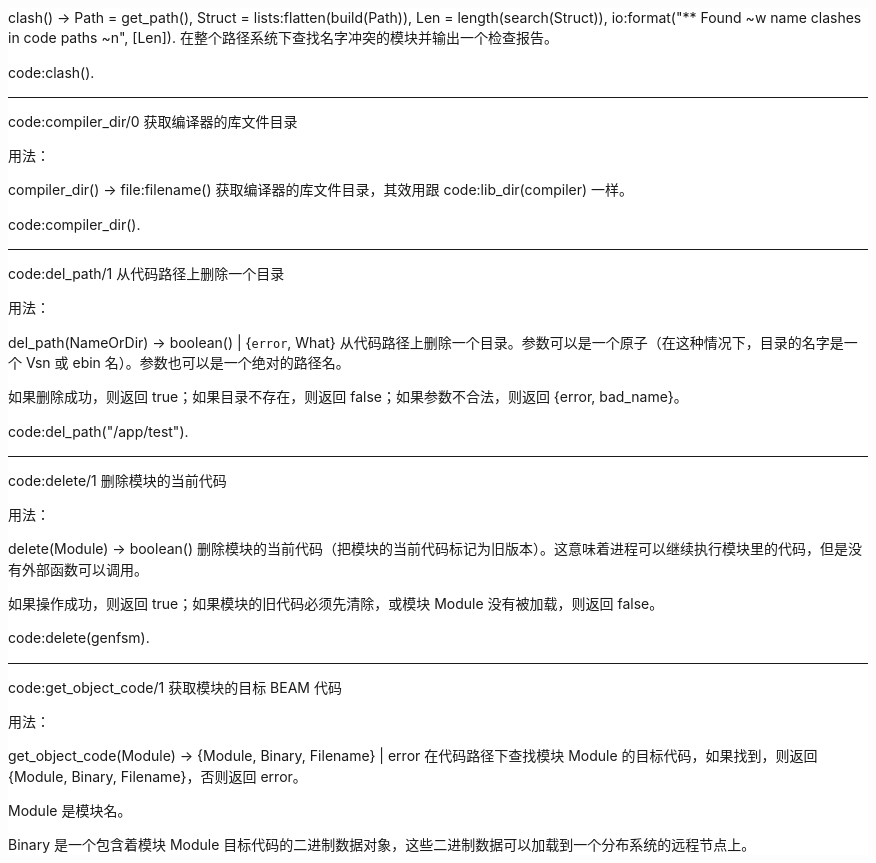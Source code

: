 clash() ->
    Path = get_path(),
    Struct = lists:flatten(build(Path)),
    Len = length(search(Struct)),
    io:format("** Found ~w name clashes in code paths ~n", [Len]).
在整个路径系统下查找名字冲突的模块并输出一个检查报告。

code:clash().

----------

code:compiler_dir/0
获取编译器的库文件目录

用法：

compiler_dir() -> file:filename()
获取编译器的库文件目录，其效用跟 code:lib_dir(compiler) 一样。

code:compiler_dir().

----------
code:del_path/1
从代码路径上删除一个目录

用法：

del_path(NameOrDir) -> boolean() | {`error`, What}
从代码路径上删除一个目录。参数可以是一个原子（在这种情况下，目录的名字是一个 Vsn 或 ebin 名）。参数也可以是一个绝对的路径名。

如果删除成功，则返回 true；如果目录不存在，则返回 false；如果参数不合法，则返回 {error, bad_name}。

code:del_path("/app/test").

----------
code:delete/1
删除模块的当前代码

用法：

delete(Module) -> boolean()
删除模块的当前代码（把模块的当前代码标记为旧版本）。这意味着进程可以继续执行模块里的代码，但是没有外部函数可以调用。

如果操作成功，则返回 true；如果模块的旧代码必须先清除，或模块 Module 没有被加载，则返回 false。

code:delete(genfsm).

----------
code:get_object_code/1
获取模块的目标 BEAM 代码

用法：

get_object_code(Module) -> {Module, Binary, Filename} | error
在代码路径下查找模块 Module 的目标代码，如果找到，则返回 {Module, Binary, Filename}，否则返回 error。

Module 是模块名。

Binary 是一个包含着模块 Module 目标代码的二进制数据对象，这些二进制数据可以加载到一个分布系统的远程节点上。
